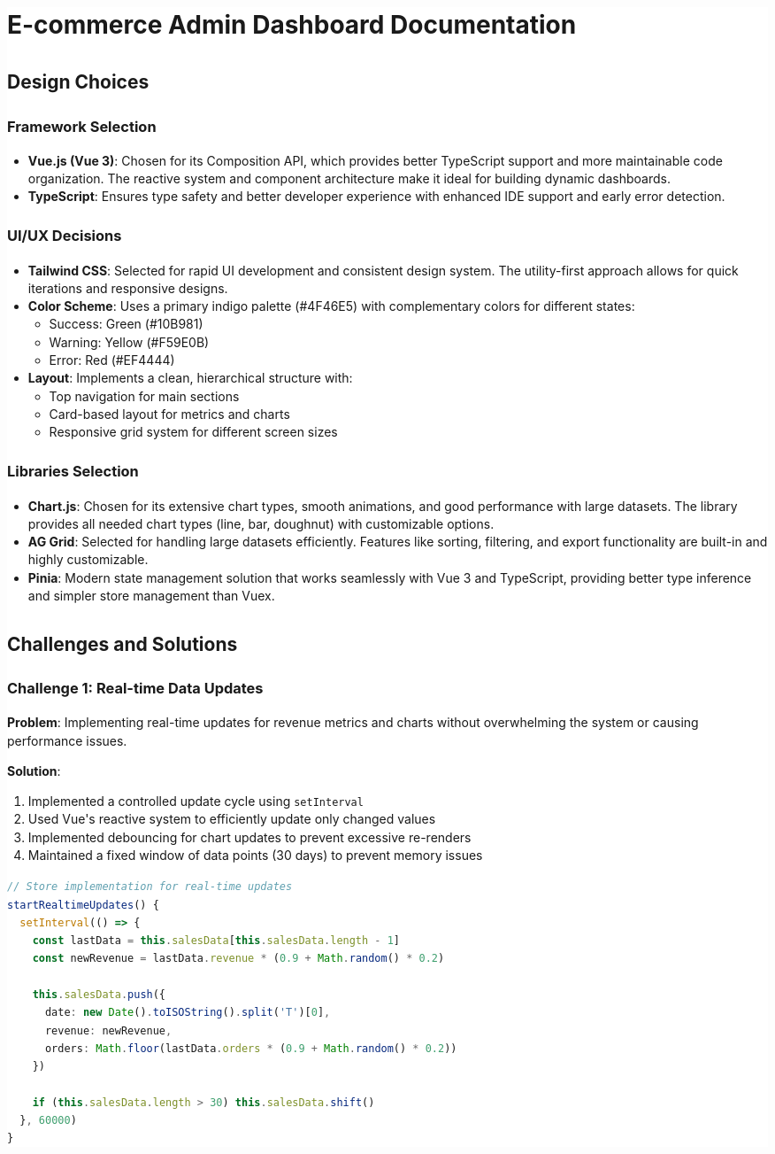 # E-commerce Admin Dashboard Documentation

## Design Choices

### Framework Selection
- **Vue.js (Vue 3)**: Chosen for its Composition API, which provides better TypeScript support and more maintainable code organization. The reactive system and component architecture make it ideal for building dynamic dashboards.
- **TypeScript**: Ensures type safety and better developer experience with enhanced IDE support and early error detection.

### UI/UX Decisions
- **Tailwind CSS**: Selected for rapid UI development and consistent design system. The utility-first approach allows for quick iterations and responsive designs.
- **Color Scheme**: Uses a primary indigo palette (#4F46E5) with complementary colors for different states:
  - Success: Green (#10B981)
  - Warning: Yellow (#F59E0B)
  - Error: Red (#EF4444)
- **Layout**: Implements a clean, hierarchical structure with:
  - Top navigation for main sections
  - Card-based layout for metrics and charts
  - Responsive grid system for different screen sizes

### Libraries Selection
- **Chart.js**: Chosen for its extensive chart types, smooth animations, and good performance with large datasets. The library provides all needed chart types (line, bar, doughnut) with customizable options.
- **AG Grid**: Selected for handling large datasets efficiently. Features like sorting, filtering, and export functionality are built-in and highly customizable.
- **Pinia**: Modern state management solution that works seamlessly with Vue 3 and TypeScript, providing better type inference and simpler store management than Vuex.

## Challenges and Solutions

### Challenge 1: Real-time Data Updates
**Problem**: Implementing real-time updates for revenue metrics and charts without overwhelming the system or causing performance issues.

**Solution**:
1. Implemented a controlled update cycle using `setInterval`
2. Used Vue's reactive system to efficiently update only changed values
3. Implemented debouncing for chart updates to prevent excessive re-renders
4. Maintained a fixed window of data points (30 days) to prevent memory issues

```typescript
// Store implementation for real-time updates
startRealtimeUpdates() {
  setInterval(() => {
    const lastData = this.salesData[this.salesData.length - 1]
    const newRevenue = lastData.revenue * (0.9 + Math.random() * 0.2)
    
    this.salesData.push({
      date: new Date().toISOString().split('T')[0],
      revenue: newRevenue,
      orders: Math.floor(lastData.orders * (0.9 + Math.random() * 0.2))
    })

    if (this.salesData.length > 30) this.salesData.shift()
  }, 60000)
}
```